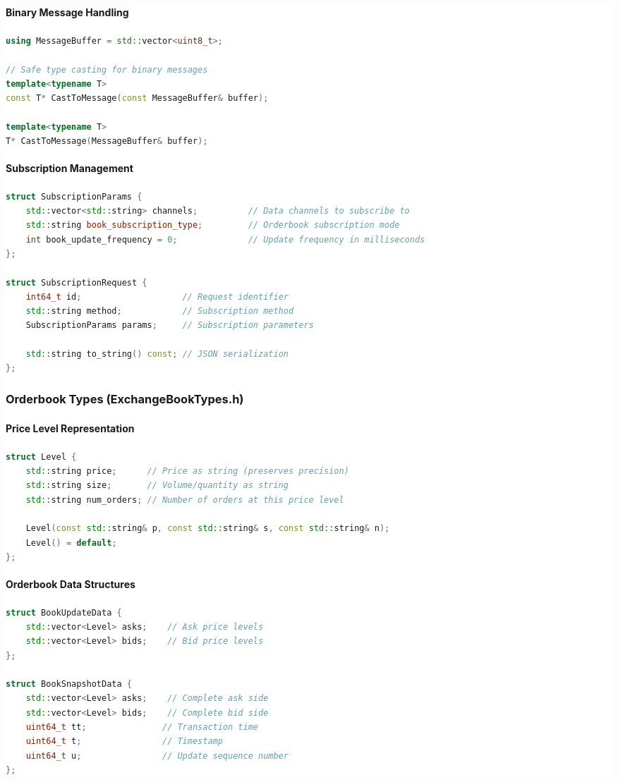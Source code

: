 #### Binary Message Handling
```cpp
using MessageBuffer = std::vector<uint8_t>;

// Safe type casting for binary messages
template<typename T>
const T* CastToMessage(const MessageBuffer& buffer);

template<typename T> 
T* CastToMessage(MessageBuffer& buffer);
```

#### Subscription Management
```cpp
struct SubscriptionParams {
    std::vector<std::string> channels;          // Data channels to subscribe to
    std::string book_subscription_type;         // Orderbook subscription mode
    int book_update_frequency = 0;              // Update frequency in milliseconds
};

struct SubscriptionRequest {
    int64_t id;                    // Request identifier
    std::string method;            // Subscription method
    SubscriptionParams params;     // Subscription parameters
    
    std::string to_string() const; // JSON serialization
};
```

### Orderbook Types (ExchangeBookTypes.h)

#### Price Level Representation
```cpp
struct Level {
    std::string price;      // Price as string (preserves precision)
    std::string size;       // Volume/quantity as string
    std::string num_orders; // Number of orders at this price level
    
    Level(const std::string& p, const std::string& s, const std::string& n);
    Level() = default;
};
```

#### Orderbook Data Structures
```cpp
struct BookUpdateData {
    std::vector<Level> asks;    // Ask price levels
    std::vector<Level> bids;    // Bid price levels  
};

struct BookSnapshotData {
    std::vector<Level> asks;    // Complete ask side
    std::vector<Level> bids;    // Complete bid side
    uint64_t tt;               // Transaction time
    uint64_t t;                // Timestamp
    uint64_t u;                // Update sequence number
};
```
